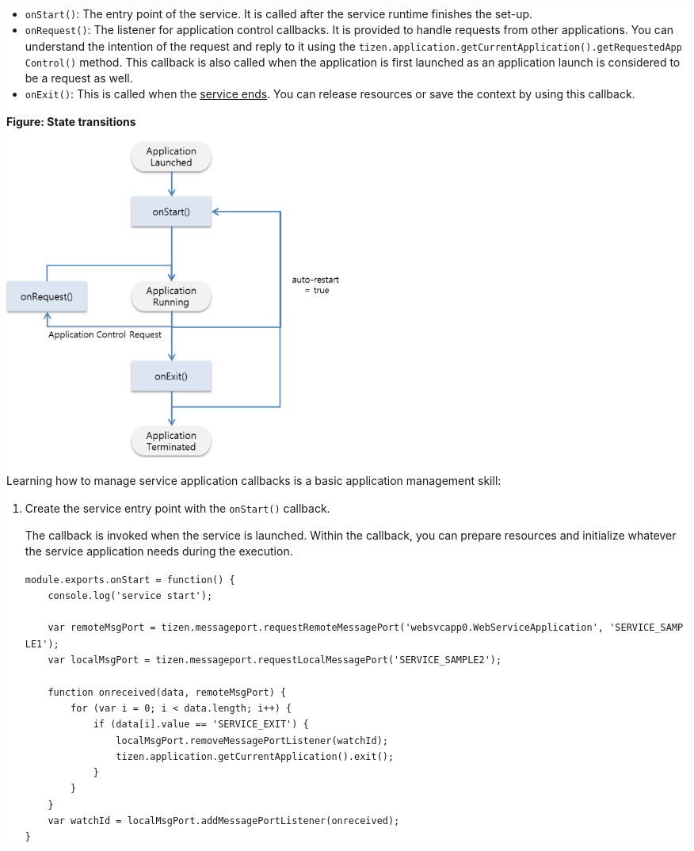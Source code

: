 - `onStart()`: The entry point of the service. It is called after the service runtime finishes the set-up.
- `onRequest()`: The listener for application control callbacks. It is provided to handle requests from other applications. You can understand the intention of the request and reply to it using the `tizen.application.getCurrentApplication().getRequestedAppControl()` method. This callback is also called when the application is first launched as an application launch is considered to be a request as well.
- `onExit()`: This is called when the [service ends](#terminate). You can release resources or save the context by using this callback.

**Figure: State transitions**

![State transitions](./media/service_app.png)

Learning how to manage service application callbacks is a basic application management skill:

1. Create the service entry point with the `onStart()` callback.

   The callback is invoked when the service is launched. Within the callback, you can prepare resources and initialize whatever the service application needs during the execution.

   ```
   module.exports.onStart = function() {
       console.log('service start');

       var remoteMsgPort = tizen.messageport.requestRemoteMessagePort('websvcapp0.WebServiceApplication', 'SERVICE_SAMPLE1');
       var localMsgPort = tizen.messageport.requestLocalMessagePort('SERVICE_SAMPLE2');

       function onreceived(data, remoteMsgPort) {
           for (var i = 0; i < data.length; i++) {
               if (data[i].value == 'SERVICE_EXIT') {
                   localMsgPort.removeMessagePortListener(watchId);
                   tizen.application.getCurrentApplication().exit();
               }
           }
       }
       var watchId = localMsgPort.addMessagePortListener(onreceived);
   }
   ```
